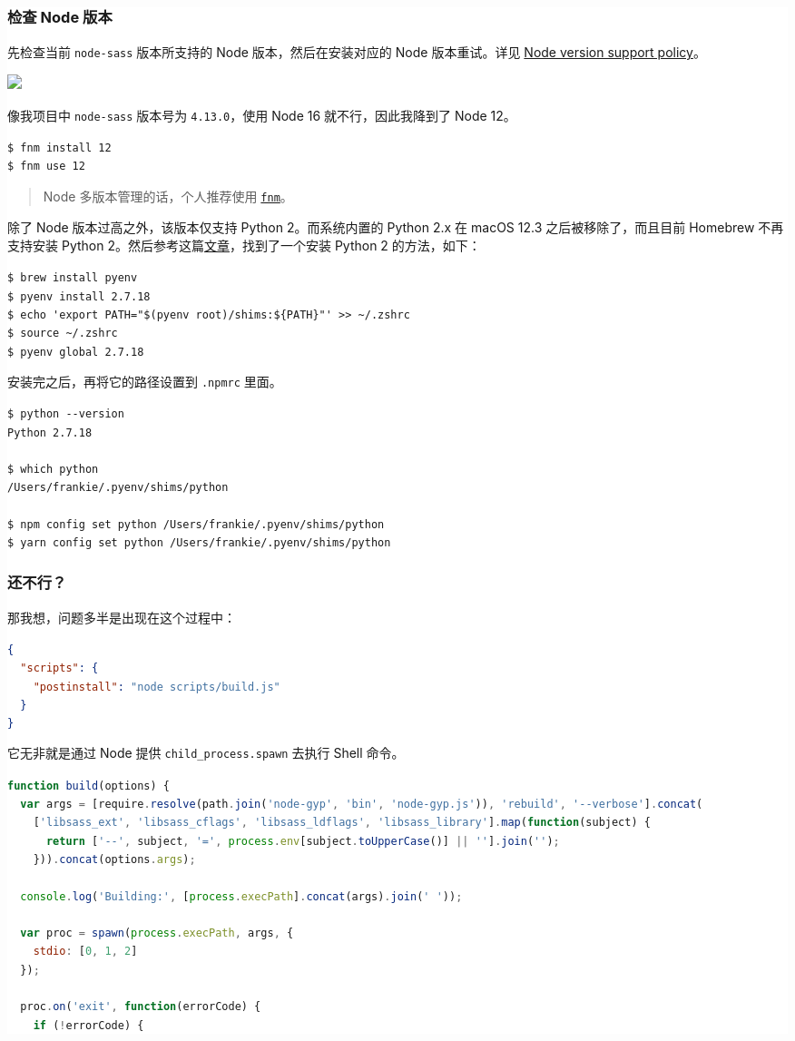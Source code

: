### 检查 Node 版本

先检查当前 `node-sass` 版本所支持的 Node 版本，然后在安装对应的 Node 版本重试。详见 [Node version support policy](https://github.com/sass/node-sass#node-version-support-policy)。

![](https://upload-images.jianshu.io/upload_images/5128488-419b999883435558.png?imageMogr2/auto-orient/strip%7CimageView2/2/w/1240)


像我项目中 `node-sass` 版本号为 `4.13.0`，使用 Node 16 就不行，因此我降到了 Node 12。

```shell
$ fnm install 12
$ fnm use 12
```

> Node 多版本管理的话，个人推荐使用 [`fnm`](https://www.jianshu.com/p/0843d55e044e)。

除了 Node 版本过高之外，该版本仅支持 Python 2。而系统内置的 Python 2.x 在 macOS 12.3 之后被移除了，而且目前 Homebrew 不再支持安装 Python 2。然后参考这篇[文章](https://www.wyr.me/post/658)，找到了一个安装 Python 2 的方法，如下：

```shell
$ brew install pyenv
$ pyenv install 2.7.18
$ echo 'export PATH="$(pyenv root)/shims:${PATH}"' >> ~/.zshrc
$ source ~/.zshrc
$ pyenv global 2.7.18
```
安装完之后，再将它的路径设置到 `.npmrc` 里面。

```shell
$ python --version
Python 2.7.18

$ which python
/Users/frankie/.pyenv/shims/python

$ npm config set python /Users/frankie/.pyenv/shims/python
$ yarn config set python /Users/frankie/.pyenv/shims/python
```

### 还不行？

那我想，问题多半是出现在这个过程中：

```json
{
  "scripts": {
    "postinstall": "node scripts/build.js"
  }
}
```

它无非就是通过 Node 提供 `child_process.spawn` 去执行 Shell 命令。

```js
function build(options) {
  var args = [require.resolve(path.join('node-gyp', 'bin', 'node-gyp.js')), 'rebuild', '--verbose'].concat(
    ['libsass_ext', 'libsass_cflags', 'libsass_ldflags', 'libsass_library'].map(function(subject) {
      return ['--', subject, '=', process.env[subject.toUpperCase()] || ''].join('');
    })).concat(options.args);

  console.log('Building:', [process.execPath].concat(args).join(' '));

  var proc = spawn(process.execPath, args, {
    stdio: [0, 1, 2]
  });

  proc.on('exit', function(errorCode) {
    if (!errorCode) {
```
